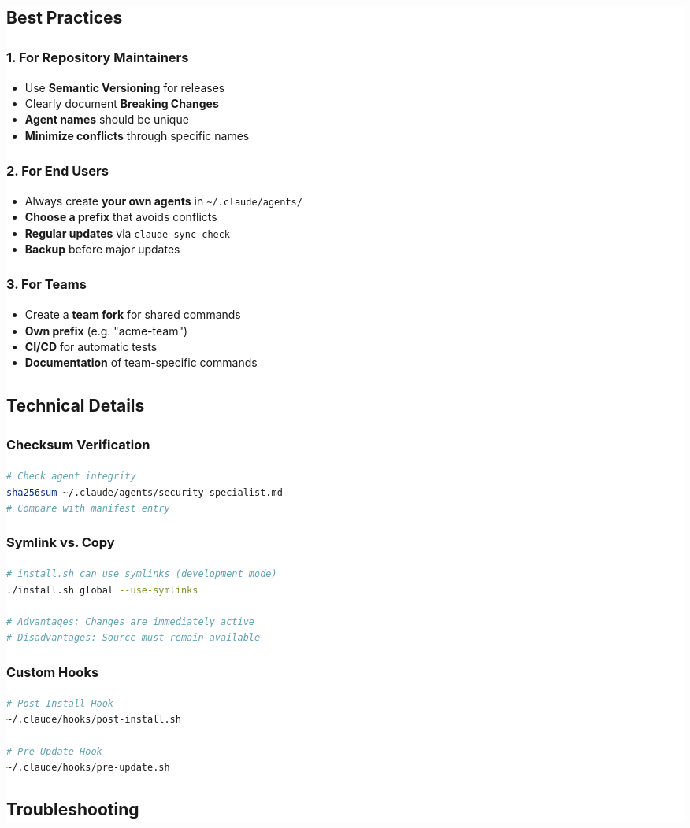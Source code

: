 ## Best Practices

### 1. For Repository Maintainers
- Use **Semantic Versioning** for releases
- Clearly document **Breaking Changes**
- **Agent names** should be unique
- **Minimize conflicts** through specific names

### 2. For End Users
- Always create **your own agents** in `~/.claude/agents/`
- **Choose a prefix** that avoids conflicts
- **Regular updates** via `claude-sync check`
- **Backup** before major updates

### 3. For Teams
- Create a **team fork** for shared commands
- **Own prefix** (e.g. "acme-team")
- **CI/CD** for automatic tests
- **Documentation** of team-specific commands

## Technical Details

### Checksum Verification
```bash
# Check agent integrity
sha256sum ~/.claude/agents/security-specialist.md
# Compare with manifest entry
```

### Symlink vs. Copy
```bash
# install.sh can use symlinks (development mode)
./install.sh global --use-symlinks

# Advantages: Changes are immediately active
# Disadvantages: Source must remain available
```

### Custom Hooks
```bash
# Post-Install Hook
~/.claude/hooks/post-install.sh

# Pre-Update Hook  
~/.claude/hooks/pre-update.sh
```

## Troubleshooting
